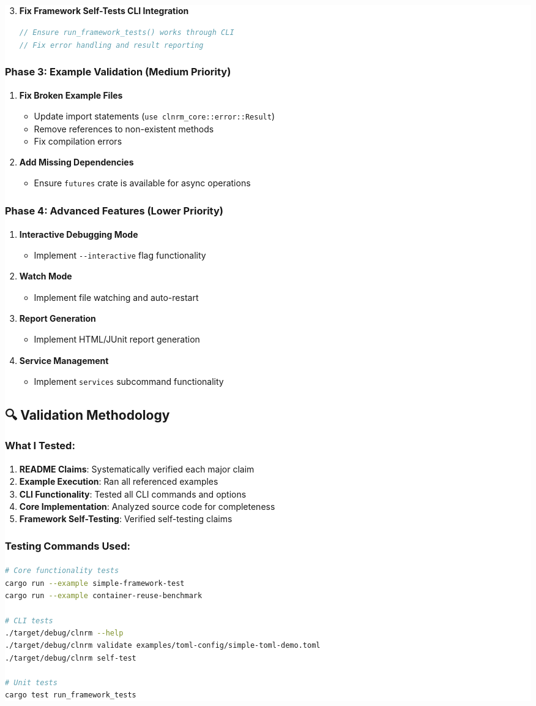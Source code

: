 3. **Fix Framework Self-Tests CLI Integration**
   ```rust
   // Ensure run_framework_tests() works through CLI
   // Fix error handling and result reporting
   ```

### Phase 3: Example Validation (Medium Priority)
1. **Fix Broken Example Files**
   - Update import statements (`use clnrm_core::error::Result`)
   - Remove references to non-existent methods
   - Fix compilation errors

2. **Add Missing Dependencies**
   - Ensure `futures` crate is available for async operations

### Phase 4: Advanced Features (Lower Priority)
1. **Interactive Debugging Mode**
   - Implement `--interactive` flag functionality

2. **Watch Mode**
   - Implement file watching and auto-restart

3. **Report Generation**
   - Implement HTML/JUnit report generation

4. **Service Management**
   - Implement `services` subcommand functionality

## 🔍 Validation Methodology

### What I Tested:
1. **README Claims**: Systematically verified each major claim
2. **Example Execution**: Ran all referenced examples
3. **CLI Functionality**: Tested all CLI commands and options
4. **Core Implementation**: Analyzed source code for completeness
5. **Framework Self-Testing**: Verified self-testing claims

### Testing Commands Used:
```bash
# Core functionality tests
cargo run --example simple-framework-test
cargo run --example container-reuse-benchmark

# CLI tests
./target/debug/clnrm --help
./target/debug/clnrm validate examples/toml-config/simple-toml-demo.toml
./target/debug/clnrm self-test

# Unit tests
cargo test run_framework_tests
```
